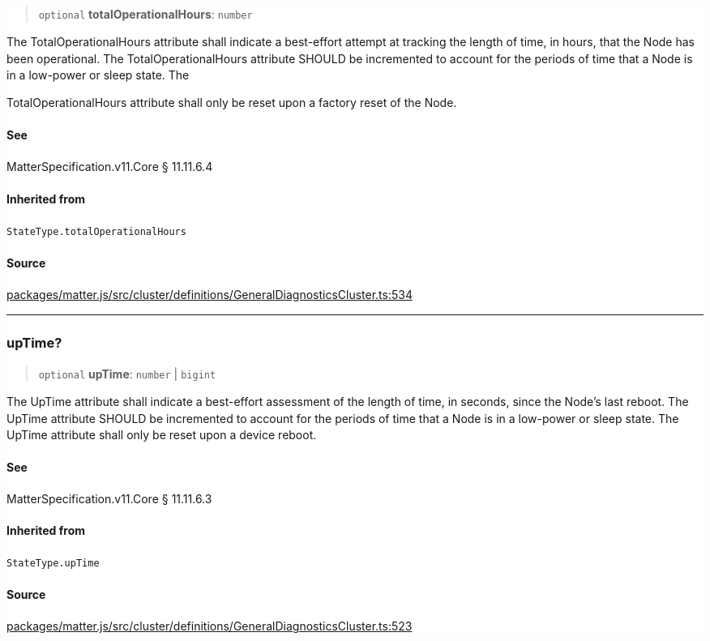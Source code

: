 > `optional` **totalOperationalHours**: `number`

The TotalOperationalHours attribute shall indicate a best-effort attempt at tracking the length of time,
in hours, that the Node has been operational. The TotalOperationalHours attribute SHOULD be incremented
to account for the periods of time that a Node is in a low-power or sleep state. The

TotalOperationalHours attribute shall only be reset upon a factory reset of the Node.

#### See

MatterSpecification.v11.Core § 11.11.6.4

#### Inherited from

`StateType.totalOperationalHours`

#### Source

[packages/matter.js/src/cluster/definitions/GeneralDiagnosticsCluster.ts:534](https://github.com/project-chip/matter.js/blob/7a8cbb56b87d4ccf34bec5a9a95ab40a1711324f/packages/matter.js/src/cluster/definitions/GeneralDiagnosticsCluster.ts#L534)

***

### upTime?

> `optional` **upTime**: `number` \| `bigint`

The UpTime attribute shall indicate a best-effort assessment of the length of time, in seconds, since
the Node’s last reboot. The UpTime attribute SHOULD be incremented to account for the periods of time
that a Node is in a low-power or sleep state. The UpTime attribute shall only be reset upon a device
reboot.

#### See

MatterSpecification.v11.Core § 11.11.6.3

#### Inherited from

`StateType.upTime`

#### Source

[packages/matter.js/src/cluster/definitions/GeneralDiagnosticsCluster.ts:523](https://github.com/project-chip/matter.js/blob/7a8cbb56b87d4ccf34bec5a9a95ab40a1711324f/packages/matter.js/src/cluster/definitions/GeneralDiagnosticsCluster.ts#L523)
